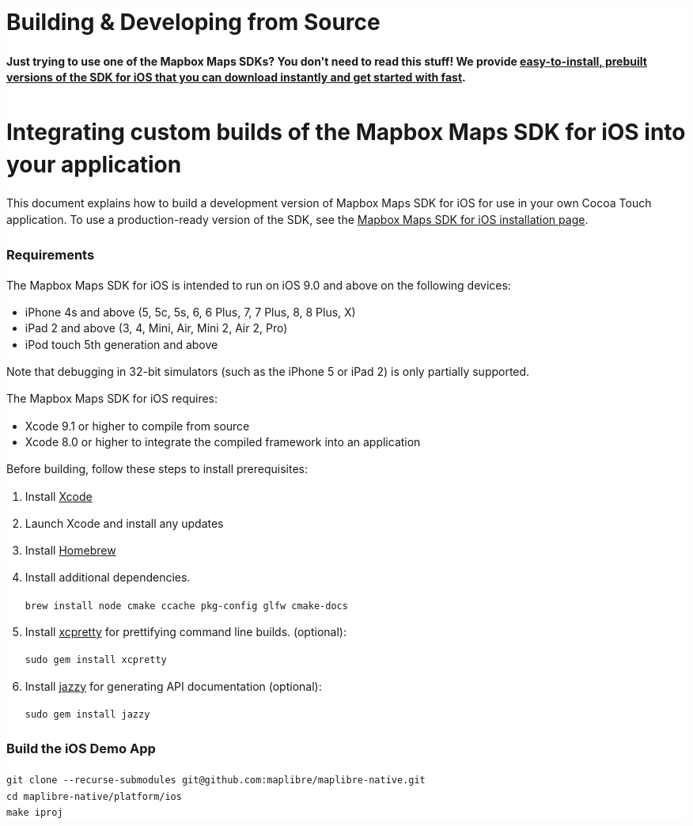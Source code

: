 # Building & Developing from Source

**Just trying to use one of the Mapbox Maps SDKs? You don't need to read this stuff! We
provide [easy-to-install, prebuilt versions of the SDK for iOS
that you can download instantly and get started with fast](https://github.com/maplibre/maplibre-gl-native-distribution).**

# Integrating custom builds of the Mapbox Maps SDK for iOS into your application

This document explains how to build a development version of Mapbox Maps SDK for iOS for use in your own Cocoa Touch application. To use a production-ready version of the SDK, see the [Mapbox Maps SDK for iOS installation page](https://www.mapbox.com/install/ios/).

### Requirements

The Mapbox Maps SDK for iOS is intended to run on iOS 9.0 and above on the following devices:

* iPhone 4s and above (5, 5c, 5s, 6, 6 Plus, 7, 7 Plus, 8, 8 Plus, X)
* iPad 2 and above (3, 4, Mini, Air, Mini 2, Air 2, Pro)
* iPod touch 5th generation and above


Note that debugging in 32-bit simulators (such as the iPhone 5 or iPad 2) is only partially supported.

The Mapbox Maps SDK for iOS requires:

* Xcode 9.1 or higher to compile from source
* Xcode 8.0 or higher to integrate the compiled framework into an application

Before building, follow these steps to install prerequisites:

1. Install [Xcode](https://developer.apple.com/xcode/)
1. Launch Xcode and install any updates
1. Install [Homebrew](http://brew.sh)
1. Install additional dependencies.
   ```bash
   brew install node cmake ccache pkg-config glfw cmake-docs
   ```

1. Install [xcpretty](https://github.com/supermarin/xcpretty) for prettifying command line builds. (optional):
   ```
   sudo gem install xcpretty
   ```
1. Install [jazzy](https://github.com/realm/jazzy) for generating API documentation (optional):
   ```
   sudo gem install jazzy
   ```

### Build the iOS Demo App

```
git clone --recurse-submodules git@github.com:maplibre/maplibre-native.git
cd maplibre-native/platform/ios 
make iproj
```
